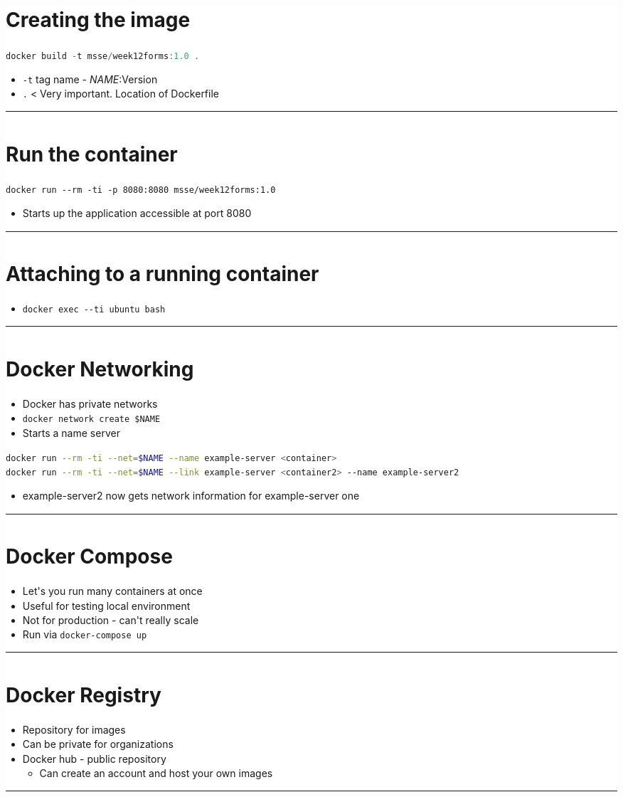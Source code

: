 # Creating the image

``` Java
docker build -t msse/week12forms:1.0 .
```

- `-t` tag name - $NAME:$Version
- `.` < Very important. Location of Dockerfile

---

# Run the container

`docker run --rm -ti -p 8080:8080 msse/week12forms:1.0`

- Starts up the application accessible at port 8080

---

# Attaching to a running container
- `docker exec --ti ubuntu bash`

---

# Docker Networking
- Docker has private networks
- `docker network create $NAME`
- Starts a name server

``` bash
docker run --rm -ti --net=$NAME --name example-server <container>
docker run --rm -ti --net=$NAME --link example-server <container2> --name example-server2
```
- example-server2 now gets network information for example-server one

---
# Docker Compose
- Let's you run many containers at once
- Useful for testing local environment
- Not for production - can't really scale
- Run via `docker-compose up`

---
# Docker Registry
- Repository for images
- Can be private for organizations
- Docker hub - public repository
  - Can create an account and host your own images

---